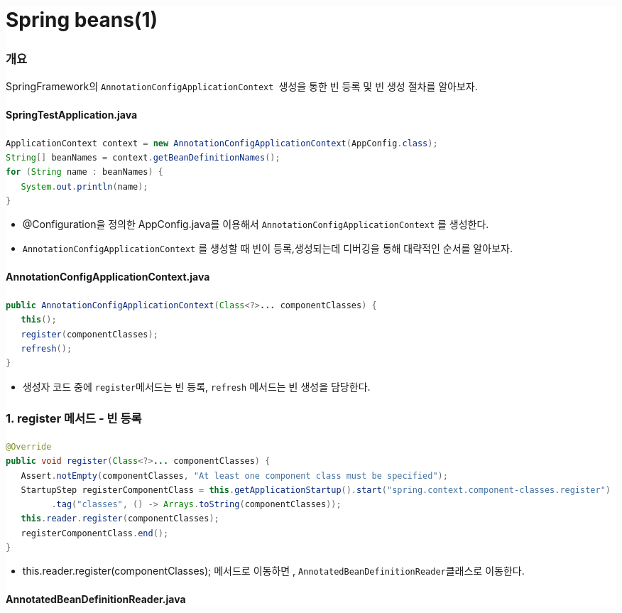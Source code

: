 # Spring beans(1)



### 개요

SpringFramework의 `AnnotationConfigApplicationContext `생성을 통한 빈 등록 및 빈 생성 절차를 알아보자.



#### SpringTestApplication.java

```java
ApplicationContext context = new AnnotationConfigApplicationContext(AppConfig.class);
String[] beanNames = context.getBeanDefinitionNames();
for (String name : beanNames) {
   System.out.println(name);
}
```

- @Configuration을 정의한 AppConfig.java를 이용해서 `AnnotationConfigApplicationContext` 를 생성한다.

- `AnnotationConfigApplicationContext` 를 생성할 때 빈이 등록,생성되는데 디버깅을 통해 대략적인 순서를 알아보자.

  

#### AnnotationConfigApplicationContext.java

```java
public AnnotationConfigApplicationContext(Class<?>... componentClasses) {
   this();
   register(componentClasses);
   refresh();
}
```

- 생성자 코드 중에 `register`메서드는 빈 등록, `refresh` 메서드는 빈 생성을 담당한다.

  

### 1. register 메서드 - 빈 등록

```java
@Override
public void register(Class<?>... componentClasses) {
   Assert.notEmpty(componentClasses, "At least one component class must be specified");
   StartupStep registerComponentClass = this.getApplicationStartup().start("spring.context.component-classes.register")
         .tag("classes", () -> Arrays.toString(componentClasses));
   this.reader.register(componentClasses);
   registerComponentClass.end();
}
```

- this.reader.register(componentClasses); 메서드로 이동하면 , `AnnotatedBeanDefinitionReader`클래스로 이동한다.

  

#### AnnotatedBeanDefinitionReader.java
